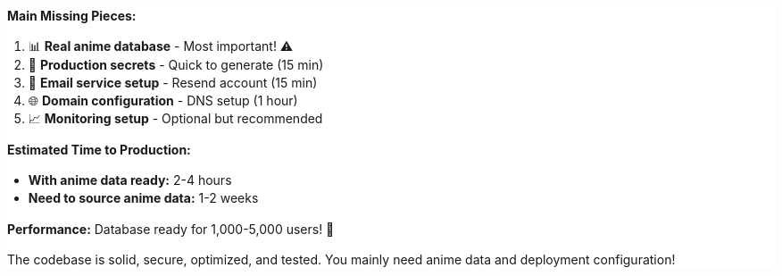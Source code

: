 **Main Missing Pieces:**
1. 📊 **Real anime database** - Most important! ⚠️
2. 🔐 **Production secrets** - Quick to generate (15 min)
3. 📧 **Email service setup** - Resend account (15 min)
4. 🌐 **Domain configuration** - DNS setup (1 hour)
5. 📈 **Monitoring setup** - Optional but recommended

**Estimated Time to Production:** 
- **With anime data ready:** 2-4 hours
- **Need to source anime data:** 1-2 weeks

**Performance:** Database ready for 1,000-5,000 users! 🚀

The codebase is solid, secure, optimized, and tested. You mainly need anime data and deployment configuration!

